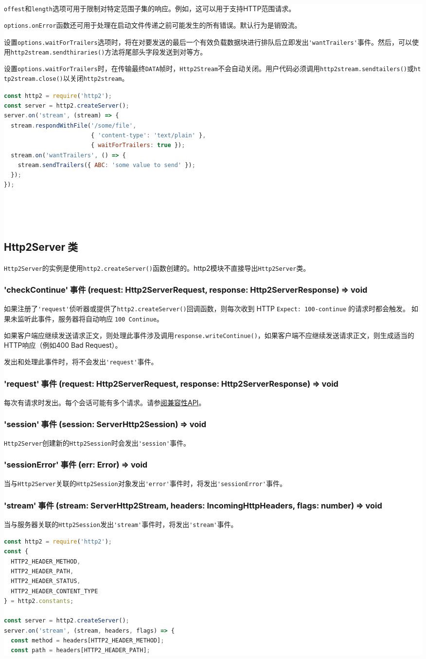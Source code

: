 `offest`和`length`选项可用于限制对特定范围子集的响应。例如，这可以用于支持HTTP范围请求。

`options.onError`函数还可用于处理在启动文件传递之前可能发生的所有错误。默认行为是销毁流。

设置`options.waitForTrailers`选项时，将在对要发送的最后一个有效负载数据块进行排队后立即发出`'wantTrailers'`事件。然后，可以使用`http2stream.sendthiraries()`方法将尾部头字段发送到对等方。

设置`options.waitForTrailers`时，在传输最终`DATA`帧时，`Http2Stream`不会自动关闭。用户代码必须调用`http2stream.sendtailers()`或`http2stream.close()`以关闭`http2stream`。
```js
const http2 = require('http2');
const server = http2.createServer();
server.on('stream', (stream) => {
  stream.respondWithFile('/some/file',
                         { 'content-type': 'text/plain' },
                         { waitForTrailers: true });
  stream.on('wantTrailers', () => {
    stream.sendTrailers({ ABC: 'some value to send' });
  });
});
```
<br/><br/><br/>




## Http2Server 类
`Http2Server`的实例是使用`http2.createServer()`函数创建的。http2模块不直接导出`Http2Server`类。

### **'checkContinue' 事件 (request: Http2ServerRequest, response: Http2ServerResponse) => void**
如果注册了`'request'`侦听器或提供了`http2.createServer()`回调函数，则每次收到 HTTP `Expect: 100-continue` 的请求时都会触发。 如果未监听此事件，服务器将自动响应 `100 Continue`。

如果客户端应继续发送请求正文，则处理此事件涉及调用`response.writeContinue()`，如果客户端不应继续发送请求正文，则生成适当的HTTP响应（例如400 Bad Request）。

发出和处理此事件时，将不会发出`'request'`事件。

### **'request' 事件 (request: Http2ServerRequest, response: Http2ServerResponse) => void**
每次有请求时发出。每个会话可能有多个请求。请参[阅兼容性API](#Compatibility-API)。


### **'session' 事件 (session: ServerHttp2Session) => void**
`Http2Server`创建新的`Http2Session`时会发出`'session'`事件。

### **'sessionError' 事件 (err: Error) => void**
当与`Http2Server`关联的`Http2Session`对象发出`'error'`事件时，将发出`'sessionError'`事件。

### **'stream' 事件 (stream: ServerHttp2Stream, headers: IncomingHttpHeaders, flags: number) => void**
当与服务器关联的`Http2Session`发出`'stream'`事件时，将发出`'stream'`事件。
```js
const http2 = require('http2');
const {
  HTTP2_HEADER_METHOD,
  HTTP2_HEADER_PATH,
  HTTP2_HEADER_STATUS,
  HTTP2_HEADER_CONTENT_TYPE
} = http2.constants;

const server = http2.createServer();
server.on('stream', (stream, headers, flags) => {
  const method = headers[HTTP2_HEADER_METHOD];
  const path = headers[HTTP2_HEADER_PATH];
```